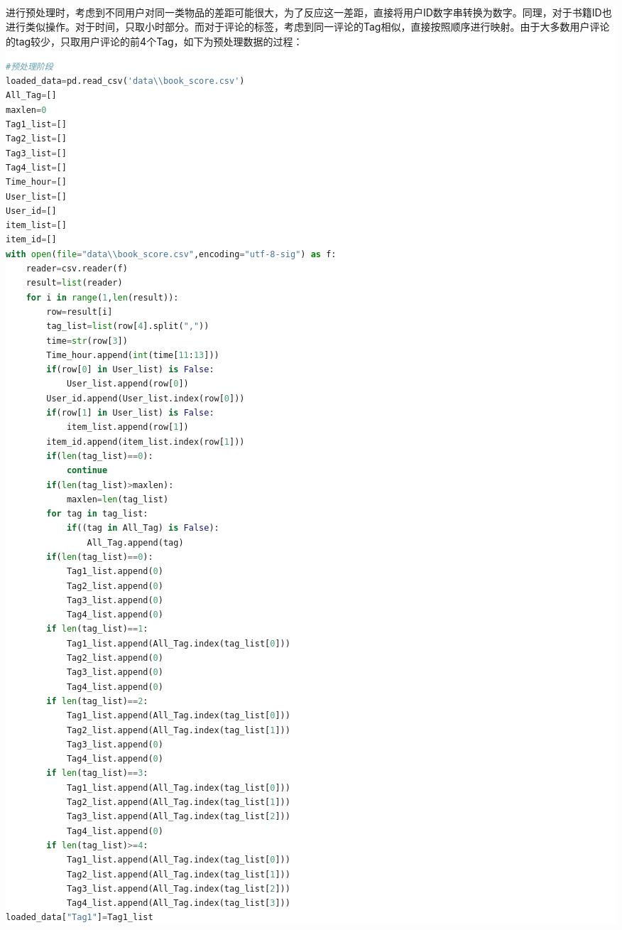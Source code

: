 进行预处理时，考虑到不同用户对同一类物品的差距可能很大，为了反应这一差距，直接将用户ID数字串转换为数字。同理，对于书籍ID也进行类似操作。对于时间，只取小时部分。而对于评论的标签，考虑到同一评论的Tag相似，直接按照顺序进行映射。由于大多数用户评论的tag较少，只取用户评论的前4个Tag，如下为预处理数据的过程：

```python
#预处理阶段
loaded_data=pd.read_csv('data\\book_score.csv')
All_Tag=[]
maxlen=0
Tag1_list=[]
Tag2_list=[]
Tag3_list=[]
Tag4_list=[]
Time_hour=[]
User_list=[]
User_id=[]
item_list=[]
item_id=[]
with open(file="data\\book_score.csv",encoding="utf-8-sig") as f:
    reader=csv.reader(f)
    result=list(reader)
    for i in range(1,len(result)):
        row=result[i]
        tag_list=list(row[4].split(","))
        time=str(row[3])
        Time_hour.append(int(time[11:13]))
        if(row[0] in User_list) is False:
            User_list.append(row[0])
        User_id.append(User_list.index(row[0]))
        if(row[1] in User_list) is False:
            item_list.append(row[1])
        item_id.append(item_list.index(row[1]))
        if(len(tag_list)==0):
            continue
        if(len(tag_list)>maxlen):
            maxlen=len(tag_list)
        for tag in tag_list:
            if((tag in All_Tag) is False):
                All_Tag.append(tag)
        if(len(tag_list)==0):
            Tag1_list.append(0)
            Tag2_list.append(0)
            Tag3_list.append(0)
            Tag4_list.append(0)
        if len(tag_list)==1:
            Tag1_list.append(All_Tag.index(tag_list[0]))
            Tag2_list.append(0)
            Tag3_list.append(0)
            Tag4_list.append(0)
        if len(tag_list)==2:
            Tag1_list.append(All_Tag.index(tag_list[0]))
            Tag2_list.append(All_Tag.index(tag_list[1]))
            Tag3_list.append(0)
            Tag4_list.append(0)
        if len(tag_list)==3:
            Tag1_list.append(All_Tag.index(tag_list[0]))
            Tag2_list.append(All_Tag.index(tag_list[1]))
            Tag3_list.append(All_Tag.index(tag_list[2]))
            Tag4_list.append(0)
        if len(tag_list)>=4:
            Tag1_list.append(All_Tag.index(tag_list[0]))
            Tag2_list.append(All_Tag.index(tag_list[1]))
            Tag3_list.append(All_Tag.index(tag_list[2]))
            Tag4_list.append(All_Tag.index(tag_list[3]))
loaded_data["Tag1"]=Tag1_list
```